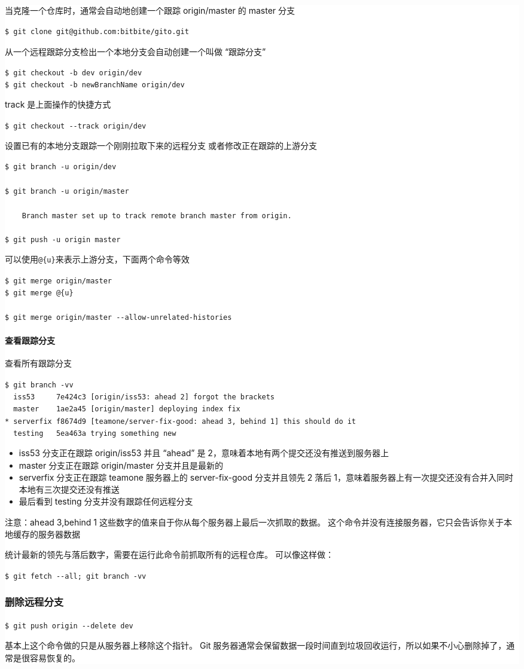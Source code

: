 当克隆一个仓库时，通常会自动地创建一个跟踪 origin/master 的 master 分支
```
$ git clone git@github.com:bitbite/gito.git
```

从一个远程跟踪分支检出一个本地分支会自动创建一个叫做 “跟踪分支”
```
$ git checkout -b dev origin/dev
$ git checkout -b newBranchName origin/dev
```
track 是上面操作的快捷方式
```
$ git checkout --track origin/dev
```

设置已有的本地分支跟踪一个刚刚拉取下来的远程分支
或者修改正在跟踪的上游分支
```
$ git branch -u origin/dev

$ git branch -u origin/master

    Branch master set up to track remote branch master from origin.

$ git push -u origin master
```

可以使用`@{u}`来表示上游分支，下面两个命令等效
```
$ git merge origin/master
$ git merge @{u}

$ git merge origin/master --allow-unrelated-histories
```

#### 查看跟踪分支

查看所有跟踪分支
```
$ git branch -vv
  iss53     7e424c3 [origin/iss53: ahead 2] forgot the brackets
  master    1ae2a45 [origin/master] deploying index fix
* serverfix f8674d9 [teamone/server-fix-good: ahead 3, behind 1] this should do it
  testing   5ea463a trying something new
```
* iss53 分支正在跟踪 origin/iss53 并且 “ahead” 是 2，意味着本地有两个提交还没有推送到服务器上
* master 分支正在跟踪 origin/master 分支并且是最新的
* serverfix 分支正在跟踪 teamone 服务器上的 server-fix-good 分支并且领先 2 落后 1，意味着服务器上有一次提交还没有合并入同时本地有三次提交还没有推送
* 最后看到 testing 分支并没有跟踪任何远程分支

注意：ahead 3,behind 1 这些数字的值来自于你从每个服务器上最后一次抓取的数据。 这个命令并没有连接服务器，它只会告诉你关于本地缓存的服务器数据

统计最新的领先与落后数字，需要在运行此命令前抓取所有的远程仓库。 可以像这样做：
```
$ git fetch --all; git branch -vv
```

### 删除远程分支

```
$ git push origin --delete dev
```
基本上这个命令做的只是从服务器上移除这个指针。
Git 服务器通常会保留数据一段时间直到垃圾回收运行，所以如果不小心删除掉了，通常是很容易恢复的。
